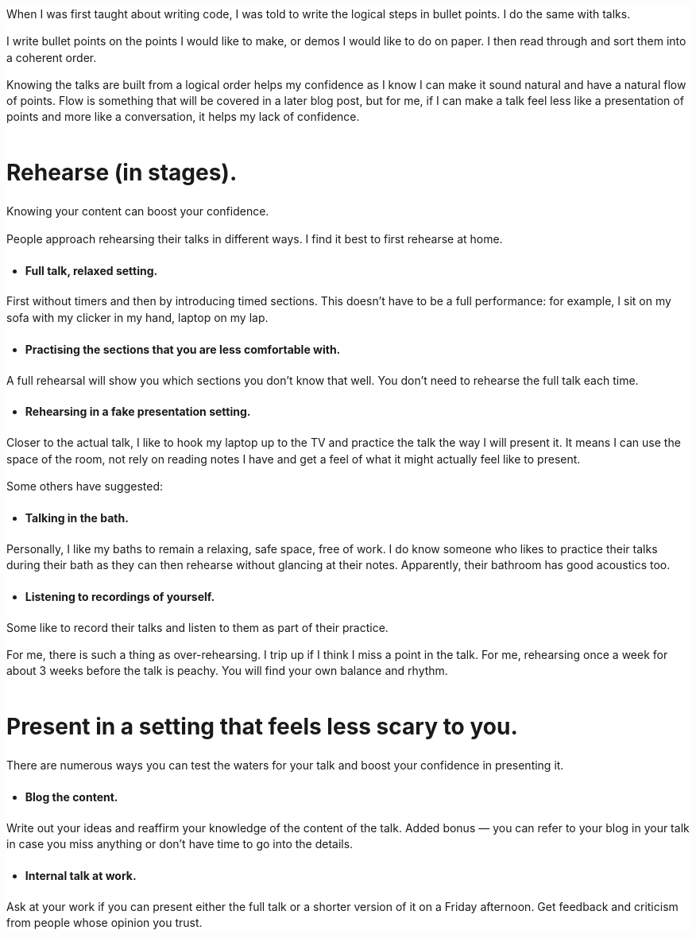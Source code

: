When I was first taught about writing code, I was told to write the logical steps in bullet points. I do the same with talks.

I write bullet points on the points I would like to make, or demos I would like to do on paper. I then read through and sort them into a coherent order.

Knowing the talks are built from a logical order helps my confidence as I know I can make it sound natural and have a natural flow of points. Flow is something that will be covered in a later blog post, but for me, if I can make a talk feel less like a presentation of points and more like a conversation, it helps my lack of confidence.

# Rehearse (in stages).

Knowing your content can boost your confidence.

People approach rehearsing their talks in different ways. I find it best to first rehearse at home.

- #### Full talk, relaxed setting.
First without timers and then by introducing timed sections. This doesn’t have to be a full performance: for example, I sit on my sofa with my clicker in my hand, laptop on my lap.

- #### Practising the sections that you are less comfortable with.
A full rehearsal will show you which sections you don’t know that well. You don’t need to rehearse the full talk each time.

- #### Rehearsing in a fake presentation setting.
Closer to the actual talk, I like to hook my laptop up to the TV and practice the talk the way I will present it. It means I can use the space of the room, not rely on reading notes I have and get a feel of what it might actually feel like to present.

Some others have suggested:

- #### Talking in the bath.
Personally, I like my baths to remain a relaxing, safe space, free of work. I do know someone who likes to practice their talks during their bath as they can then rehearse without glancing at their notes. Apparently, their bathroom has good acoustics too.

- #### Listening to recordings of yourself.
Some like to record their talks and listen to them as part of their practice.

For me, there is such a thing as over-rehearsing. I trip up if I think I miss a point in the talk. For me, rehearsing once a week for about 3 weeks before the talk is peachy. You will find your own balance and rhythm.

# Present in a setting that feels less scary to you.

There are numerous ways you can test the waters for your talk and boost your confidence in presenting it.

- #### Blog the content.
Write out your ideas and reaffirm your knowledge of the content of the talk. Added bonus — you can refer to your blog in your talk in case you miss anything or don’t have time to go into the details.

- #### Internal talk at work.
Ask at your work if you can present either the full talk or a shorter version of it on a Friday afternoon. Get feedback and criticism from people whose opinion you trust.
